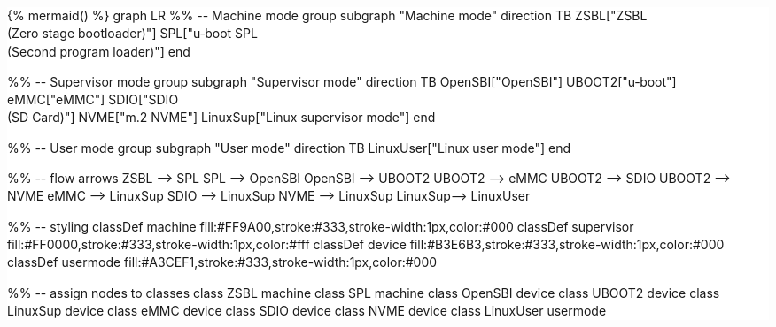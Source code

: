 {% mermaid() %}
graph LR
  %% -- Machine mode group
  subgraph "Machine mode"
    direction TB
    ZSBL["ZSBL<br/>(Zero stage bootloader)"]
    SPL["u‑boot SPL<br/>(Second program loader)"]
  end

  %% -- Supervisor mode group
  subgraph "Supervisor mode"
    direction TB
    OpenSBI["OpenSBI"]
    UBOOT2["u‑boot"]
    eMMC["eMMC"]
    SDIO["SDIO<br/>(SD Card)"]
    NVME["m.2 NVME"]
    LinuxSup["Linux supervisor mode"]
  end

  %% -- User mode group
  subgraph "User mode"
    direction TB
    LinuxUser["Linux user mode"]
  end

  %% -- flow arrows
  ZSBL    --> SPL
  SPL     --> OpenSBI
  OpenSBI --> UBOOT2
  UBOOT2  --> eMMC
  UBOOT2  --> SDIO
  UBOOT2  --> NVME
  eMMC    --> LinuxSup
  SDIO    --> LinuxSup
  NVME    --> LinuxSup
  LinuxSup--> LinuxUser

  %% -- styling
  classDef machine    fill:#FF9A00,stroke:#333,stroke-width:1px,color:#000
  classDef supervisor fill:#FF0000,stroke:#333,stroke-width:1px,color:#fff
  classDef device     fill:#B3E6B3,stroke:#333,stroke-width:1px,color:#000
  classDef usermode   fill:#A3CEF1,stroke:#333,stroke-width:1px,color:#000

  %% -- assign nodes to classes
  class ZSBL machine
  class SPL machine
  class OpenSBI device
  class UBOOT2 device
  class LinuxSup device
  class eMMC device
  class SDIO device
  class NVME device
  class LinuxUser usermode
